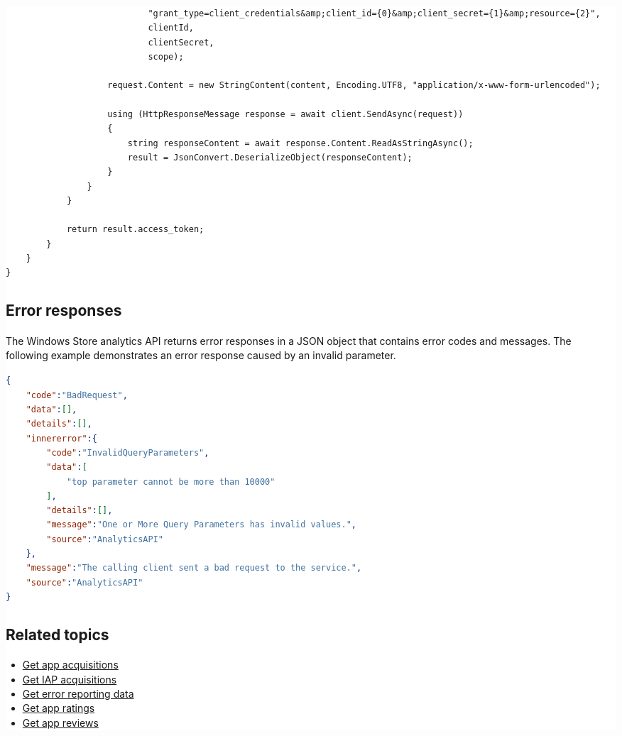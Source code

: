 ```CSharp
                            "grant_type=client_credentials&amp;client_id={0}&amp;client_secret={1}&amp;resource={2}",
                            clientId,
                            clientSecret,
                            scope);

                    request.Content = new StringContent(content, Encoding.UTF8, "application/x-www-form-urlencoded");

                    using (HttpResponseMessage response = await client.SendAsync(request))
                    {
                        string responseContent = await response.Content.ReadAsStringAsync();
                        result = JsonConvert.DeserializeObject(responseContent);
                    }
                }
            }

            return result.access_token;
        }
    }
}
```

## Error responses


The Windows Store analytics API returns error responses in a JSON object that contains error codes and messages. The following example demonstrates an error response caused by an invalid parameter.

```json
{
    "code":"BadRequest",
    "data":[],
    "details":[],
    "innererror":{
        "code":"InvalidQueryParameters",
        "data":[
            "top parameter cannot be more than 10000"
        ],
        "details":[],
        "message":"One or More Query Parameters has invalid values.",
        "source":"AnalyticsAPI"
    },
    "message":"The calling client sent a bad request to the service.",
    "source":"AnalyticsAPI"
}
```

## Related topics

* [Get app acquisitions](get-app-acquisitions.md)
* [Get IAP acquisitions](get-in-app-acquisitions.md)
* [Get error reporting data](get-error-reporting-data.md)
* [Get app ratings](get-app-ratings.md)
* [Get app reviews](get-app-reviews.md)
 





